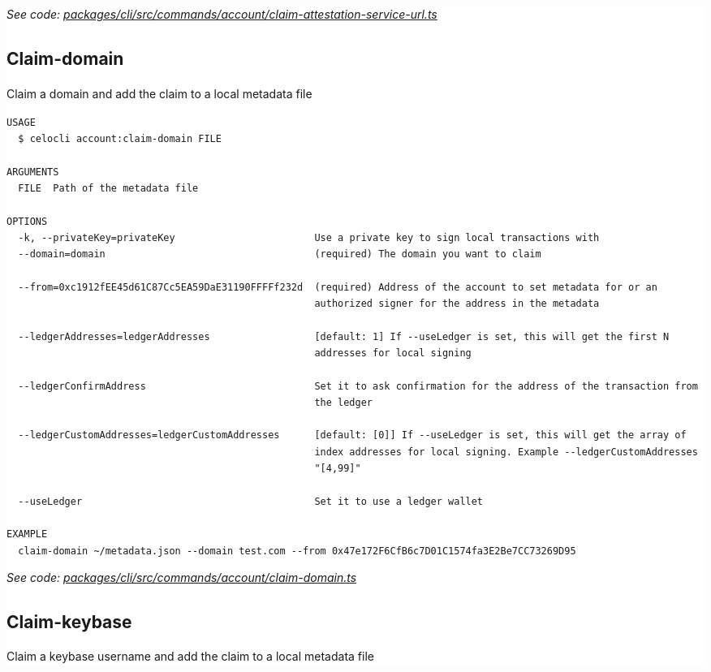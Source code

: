 _See code:_ [_packages/cli/src/commands/account/claim-attestation-service-url.ts_](https://github.com/celo-org/celo-monorepo/tree/master/packages/cli/src/commands/account/claim-attestation-service-url.ts)

## Claim-domain

Claim a domain and add the claim to a local metadata file

```text
USAGE
  $ celocli account:claim-domain FILE

ARGUMENTS
  FILE  Path of the metadata file

OPTIONS
  -k, --privateKey=privateKey                        Use a private key to sign local transactions with
  --domain=domain                                    (required) The domain you want to claim

  --from=0xc1912fEE45d61C87Cc5EA59DaE31190FFFFf232d  (required) Address of the account to set metadata for or an
                                                     authorized signer for the address in the metadata

  --ledgerAddresses=ledgerAddresses                  [default: 1] If --useLedger is set, this will get the first N
                                                     addresses for local signing

  --ledgerConfirmAddress                             Set it to ask confirmation for the address of the transaction from
                                                     the ledger

  --ledgerCustomAddresses=ledgerCustomAddresses      [default: [0]] If --useLedger is set, this will get the array of
                                                     index addresses for local signing. Example --ledgerCustomAddresses
                                                     "[4,99]"

  --useLedger                                        Set it to use a ledger wallet

EXAMPLE
  claim-domain ~/metadata.json --domain test.com --from 0x47e172F6CfB6c7D01C1574fa3E2Be7CC73269D95
```

_See code:_ [_packages/cli/src/commands/account/claim-domain.ts_](https://github.com/celo-org/celo-monorepo/tree/master/packages/cli/src/commands/account/claim-domain.ts)

## Claim-keybase

Claim a keybase username and add the claim to a local metadata file
